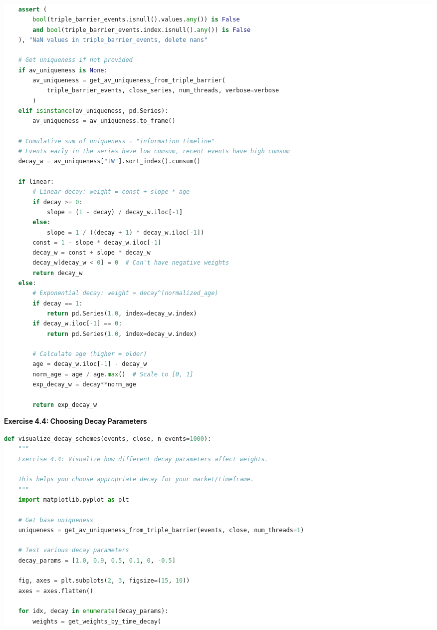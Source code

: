```python
    assert (
        bool(triple_barrier_events.isnull().values.any()) is False
        and bool(triple_barrier_events.index.isnull().any()) is False
    ), "NaN values in triple_barrier_events, delete nans"
    
    # Get uniqueness if not provided
    if av_uniqueness is None:
        av_uniqueness = get_av_uniqueness_from_triple_barrier(
            triple_barrier_events, close_series, num_threads, verbose=verbose
        )
    elif isinstance(av_uniqueness, pd.Series):
        av_uniqueness = av_uniqueness.to_frame()
    
    # Cumulative sum of uniqueness = "information timeline"
    # Events early in the series have low cumsum, recent events have high cumsum
    decay_w = av_uniqueness["tW"].sort_index().cumsum()
    
    if linear:
        # Linear decay: weight = const + slope * age
        if decay >= 0:
            slope = (1 - decay) / decay_w.iloc[-1]
        else:
            slope = 1 / ((decay + 1) * decay_w.iloc[-1])
        const = 1 - slope * decay_w.iloc[-1]
        decay_w = const + slope * decay_w
        decay_w[decay_w < 0] = 0  # Can't have negative weights
        return decay_w
    else:
        # Exponential decay: weight = decay^(normalized_age)
        if decay == 1:
            return pd.Series(1.0, index=decay_w.index)
        if decay_w.iloc[-1] == 0:
            return pd.Series(1.0, index=decay_w.index)
        
        # Calculate age (higher = older)
        age = decay_w.iloc[-1] - decay_w
        norm_age = age / age.max()  # Scale to [0, 1]
        exp_decay_w = decay**norm_age
        
        return exp_decay_w
```

**Exercise 4.4: Choosing Decay Parameters**

```python
def visualize_decay_schemes(events, close, n_events=1000):
    """
    Exercise 4.4: Visualize how different decay parameters affect weights.
    
    This helps you choose appropriate decay for your market/timeframe.
    """
    import matplotlib.pyplot as plt
    
    # Get base uniqueness
    uniqueness = get_av_uniqueness_from_triple_barrier(events, close, num_threads=1)
    
    # Test various decay parameters
    decay_params = [1.0, 0.9, 0.5, 0.1, 0, -0.5]
    
    fig, axes = plt.subplots(2, 3, figsize=(15, 10))
    axes = axes.flatten()
    
    for idx, decay in enumerate(decay_params):
        weights = get_weights_by_time_decay(
```